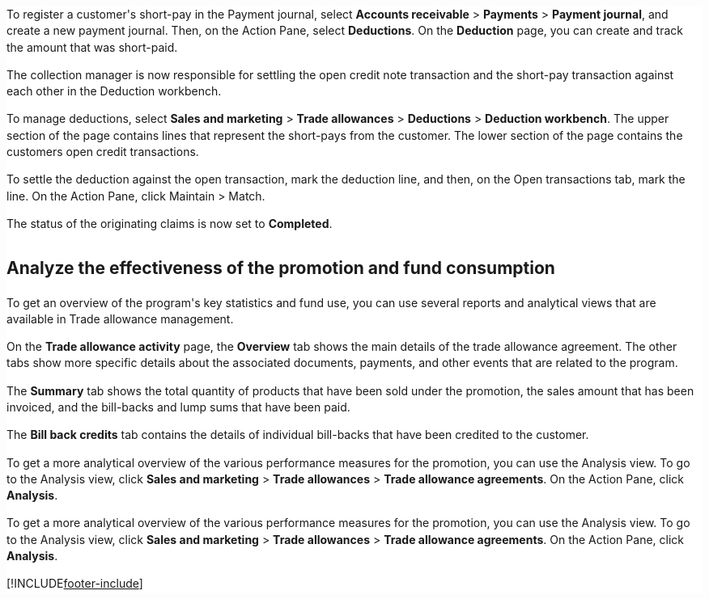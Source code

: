 To register a customer's short-pay in the Payment journal, select **Accounts receivable** \> **Payments** \> **Payment journal**, and create a new payment journal. Then, on the Action Pane, select **Deductions**. On the **Deduction** page, you can create and track the amount that was short-paid.

The collection manager is now responsible for settling the open credit note transaction and the short-pay transaction against each other in the Deduction workbench.

To manage deductions, select **Sales and marketing** \> **Trade allowances** \> **Deductions** \> **Deduction workbench**. The upper section of the page contains lines that represent the short-pays from the customer. The lower section of the page contains the customers open credit transactions. 

To settle the deduction against the open transaction, mark the deduction line, and then, on the Open transactions tab, mark the line. On the Action Pane, click Maintain > Match.

The status of the originating claims is now set to **Completed**.

## Analyze the effectiveness of the promotion and fund consumption

To get an overview of the program's key statistics and fund use, you can use several reports and analytical views that are available in Trade allowance management.

On the **Trade allowance activity** page, the **Overview** tab shows the main details of the trade allowance agreement. The other tabs show more specific details about the associated documents, payments, and other events that are related to the program.

The **Summary** tab shows the total quantity of products that have been sold under the promotion, the sales amount that has been invoiced, and the bill-backs and lump sums that have been paid.

The **Bill back credits** tab contains the details of individual bill-backs that have been credited to the customer.

To get a more analytical overview of the various performance measures for the promotion, you can use the Analysis view. To go to the Analysis view, click **Sales and marketing** \> **Trade allowances** \> **Trade allowance agreements**. On the Action Pane, click **Analysis**.  

To get a more analytical overview of the various performance measures for the promotion, you can use the Analysis view. To go to the Analysis view, click **Sales and marketing** \> **Trade allowances** \> **Trade allowance agreements**. On the Action Pane, click **Analysis**. 



[!INCLUDE[footer-include](../../includes/footer-banner.md)]